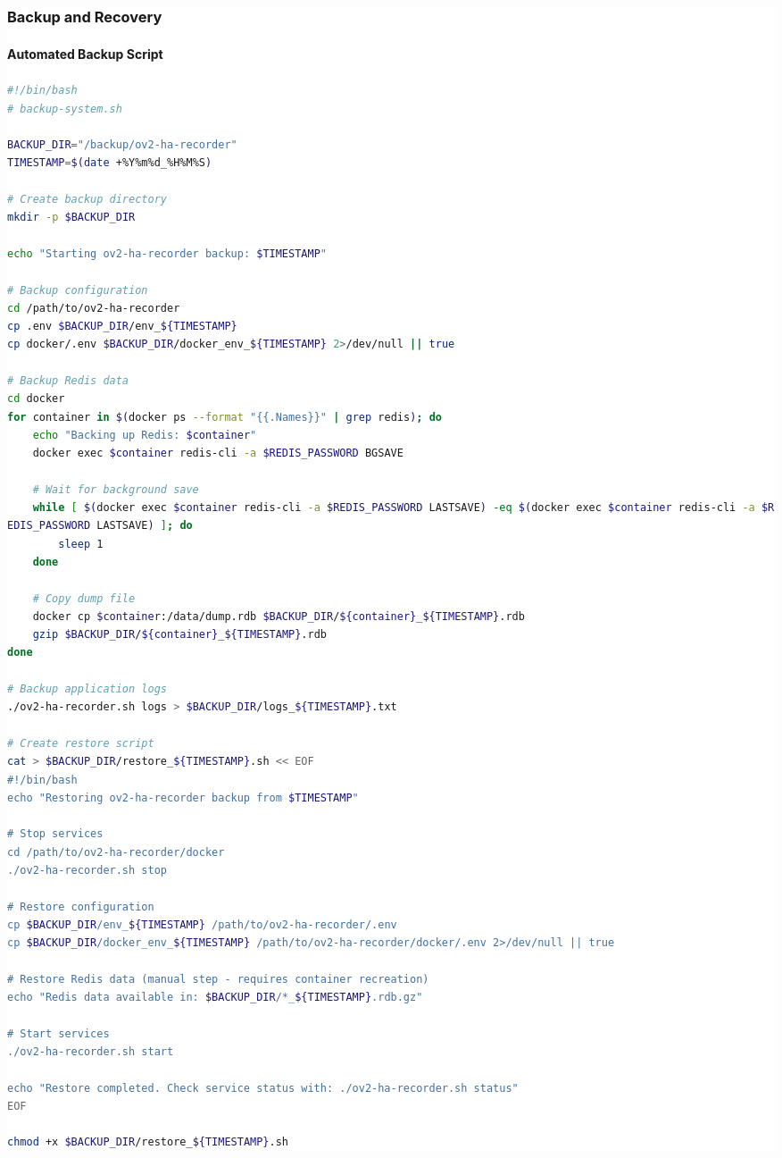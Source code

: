 ### Backup and Recovery

#### Automated Backup Script
```bash
#!/bin/bash
# backup-system.sh

BACKUP_DIR="/backup/ov2-ha-recorder"
TIMESTAMP=$(date +%Y%m%d_%H%M%S)

# Create backup directory
mkdir -p $BACKUP_DIR

echo "Starting ov2-ha-recorder backup: $TIMESTAMP"

# Backup configuration
cd /path/to/ov2-ha-recorder
cp .env $BACKUP_DIR/env_${TIMESTAMP}
cp docker/.env $BACKUP_DIR/docker_env_${TIMESTAMP} 2>/dev/null || true

# Backup Redis data
cd docker
for container in $(docker ps --format "{{.Names}}" | grep redis); do
    echo "Backing up Redis: $container"
    docker exec $container redis-cli -a $REDIS_PASSWORD BGSAVE
    
    # Wait for background save
    while [ $(docker exec $container redis-cli -a $REDIS_PASSWORD LASTSAVE) -eq $(docker exec $container redis-cli -a $REDIS_PASSWORD LASTSAVE) ]; do
        sleep 1
    done
    
    # Copy dump file
    docker cp $container:/data/dump.rdb $BACKUP_DIR/${container}_${TIMESTAMP}.rdb
    gzip $BACKUP_DIR/${container}_${TIMESTAMP}.rdb
done

# Backup application logs
./ov2-ha-recorder.sh logs > $BACKUP_DIR/logs_${TIMESTAMP}.txt

# Create restore script
cat > $BACKUP_DIR/restore_${TIMESTAMP}.sh << EOF
#!/bin/bash
echo "Restoring ov2-ha-recorder backup from $TIMESTAMP"

# Stop services
cd /path/to/ov2-ha-recorder/docker
./ov2-ha-recorder.sh stop

# Restore configuration
cp $BACKUP_DIR/env_${TIMESTAMP} /path/to/ov2-ha-recorder/.env
cp $BACKUP_DIR/docker_env_${TIMESTAMP} /path/to/ov2-ha-recorder/docker/.env 2>/dev/null || true

# Restore Redis data (manual step - requires container recreation)
echo "Redis data available in: $BACKUP_DIR/*_${TIMESTAMP}.rdb.gz"

# Start services
./ov2-ha-recorder.sh start

echo "Restore completed. Check service status with: ./ov2-ha-recorder.sh status"
EOF

chmod +x $BACKUP_DIR/restore_${TIMESTAMP}.sh
```
